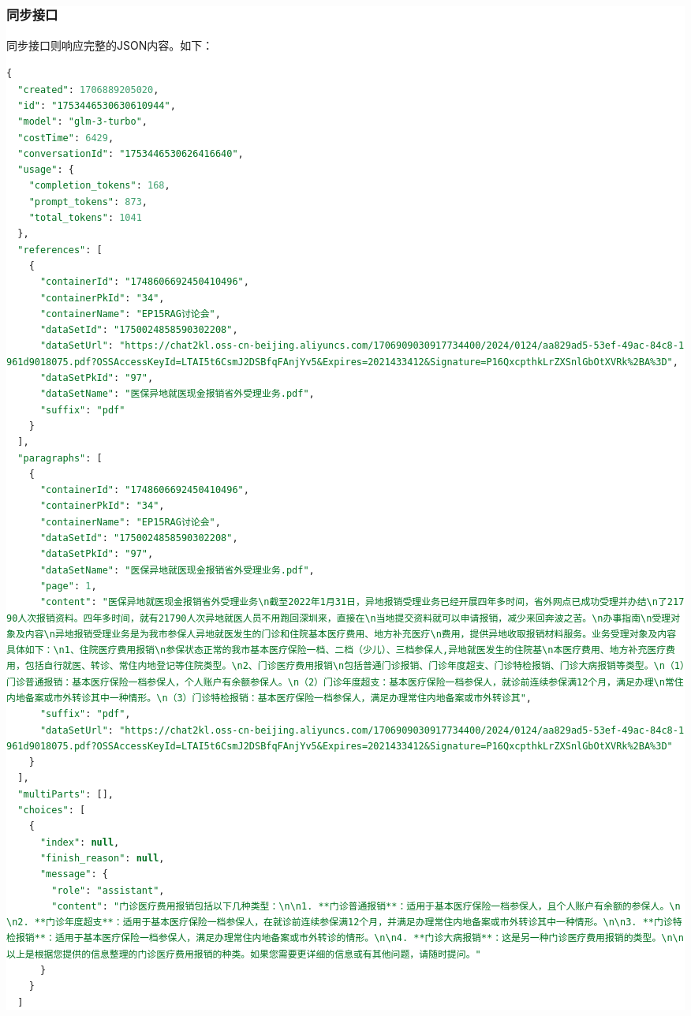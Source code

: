### 同步接口

同步接口则响应完整的JSON内容。如下：

```SQL
{
  "created": 1706889205020,
  "id": "1753446530630610944",
  "model": "glm-3-turbo",
  "costTime": 6429,
  "conversationId": "1753446530626416640",
  "usage": {
    "completion_tokens": 168,
    "prompt_tokens": 873,
    "total_tokens": 1041
  },
  "references": [
    {
      "containerId": "1748606692450410496",
      "containerPkId": "34",
      "containerName": "EP15RAG讨论会",
      "dataSetId": "1750024858590302208",
      "dataSetUrl": "https://chat2kl.oss-cn-beijing.aliyuncs.com/1706909030917734400/2024/0124/aa829ad5-53ef-49ac-84c8-1961d9018075.pdf?OSSAccessKeyId=LTAI5t6CsmJ2DSBfqFAnjYv5&Expires=2021433412&Signature=P16QxcpthkLrZXSnlGbOtXVRk%2BA%3D",
      "dataSetPkId": "97",
      "dataSetName": "医保异地就医现金报销省外受理业务.pdf",
      "suffix": "pdf"
    }
  ],
  "paragraphs": [
    {
      "containerId": "1748606692450410496",
      "containerPkId": "34",
      "containerName": "EP15RAG讨论会",
      "dataSetId": "1750024858590302208",
      "dataSetPkId": "97",
      "dataSetName": "医保异地就医现金报销省外受理业务.pdf",
      "page": 1,
      "content": "医保异地就医现⾦报销省外受理业务\n截⾄2022年1⽉31⽇，异地报销受理业务已经开展四年多时间，省外⽹点已成功受理并办结\n了21790⼈次报销资料。四年多时间，就有21790⼈次异地就医⼈员不⽤跑回深圳来，直接在\n当地提交资料就可以申请报销，减少来回奔波之苦。\n办事指南\n受理对象及内容\n异地报销受理业务是为我市参保⼈异地就医发⽣的⻔诊和住院基本医疗费⽤、地⽅补充医疗\n费⽤，提供异地收取报销材料服务。业务受理对象及内容具体如下：\n1、住院医疗费⽤报销\n参保状态正常的我市基本医疗保险⼀档、⼆档（少⼉）、三档参保⼈,异地就医发⽣的住院基\n本医疗费⽤、地⽅补充医疗费⽤，包括⾃⾏就医、转诊、常住内地登记等住院类型。\n2、⻔诊医疗费⽤报销\n包括普通⻔诊报销、⻔诊年度超⽀、⻔诊特检报销、⻔诊⼤病报销等类型。\n（1）⻔诊普通报销：基本医疗保险⼀档参保⼈，个⼈账户有余额参保⼈。\n（2）⻔诊年度超⽀：基本医疗保险⼀档参保⼈，就诊前连续参保满12个⽉，满⾜办理\n常住内地备案或市外转诊其中⼀种情形。\n（3）⻔诊特检报销：基本医疗保险⼀档参保⼈，满⾜办理常住内地备案或市外转诊其",
      "suffix": "pdf",
      "dataSetUrl": "https://chat2kl.oss-cn-beijing.aliyuncs.com/1706909030917734400/2024/0124/aa829ad5-53ef-49ac-84c8-1961d9018075.pdf?OSSAccessKeyId=LTAI5t6CsmJ2DSBfqFAnjYv5&Expires=2021433412&Signature=P16QxcpthkLrZXSnlGbOtXVRk%2BA%3D"
    }
  ],
  "multiParts": [],
  "choices": [
    {
      "index": null,
      "finish_reason": null,
      "message": {
        "role": "assistant",
        "content": "门诊医疗费用报销包括以下几种类型：\n\n1. **门诊普通报销**：适用于基本医疗保险一档参保人，且个人账户有余额的参保人。\n\n2. **门诊年度超支**：适用于基本医疗保险一档参保人，在就诊前连续参保满12个月，并满足办理常住内地备案或市外转诊其中一种情形。\n\n3. **门诊特检报销**：适用于基本医疗保险一档参保人，满足办理常住内地备案或市外转诊的情形。\n\n4. **门诊大病报销**：这是另一种门诊医疗费用报销的类型。\n\n以上是根据您提供的信息整理的门诊医疗费用报销的种类。如果您需要更详细的信息或有其他问题，请随时提问。"
      }
    }
  ]
```